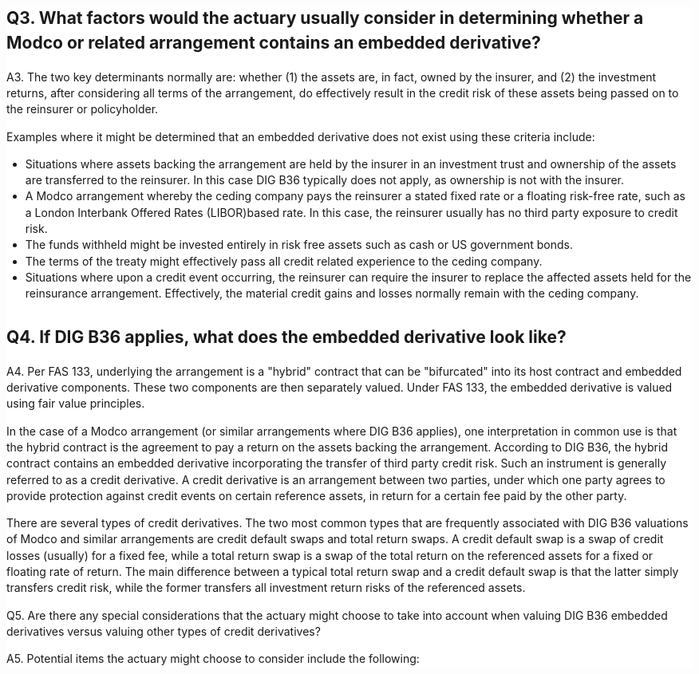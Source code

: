 ## Q3. What factors would the actuary usually consider in determining whether a Modco or related arrangement contains an embedded derivative?

A3. The two key determinants normally are: whether (1) the assets are, in fact, owned by the insurer, and (2) the investment returns, after considering all terms of the arrangement, do effectively result in the credit risk of these assets being passed on to the reinsurer or policyholder.

Examples where it might be determined that an embedded derivative does not exist using these criteria include:

- Situations where assets backing the arrangement are held by the insurer in an investment trust and ownership of the assets are transferred to the reinsurer. In this case DIG B36 typically does not apply, as ownership is not with the insurer.
- A Modco arrangement whereby the ceding company pays the reinsurer a stated fixed rate or a floating risk-free rate, such as a London Interbank Offered Rates (LIBOR)based rate. In this case, the reinsurer usually has no third party exposure to credit risk.
- The funds withheld might be invested entirely in risk free assets such as cash or US government bonds.
- The terms of the treaty might effectively pass all credit related experience to the ceding company.
- Situations where upon a credit event occurring, the reinsurer can require the insurer to replace the affected assets held for the reinsurance arrangement. Effectively, the material credit gains and losses normally remain with the ceding company.


## Q4. If DIG B36 applies, what does the embedded derivative look like?

A4. Per FAS 133, underlying the arrangement is a "hybrid" contract that can be "bifurcated" into its host contract and embedded derivative components. These two components are then separately valued. Under FAS 133, the embedded derivative is valued using fair value principles.

In the case of a Modco arrangement (or similar arrangements where DIG B36 applies), one interpretation in common use is that the hybrid contract is the agreement to pay a return on the assets backing the arrangement. According to DIG B36, the hybrid contract contains an embedded derivative incorporating the transfer of third party credit risk. Such an instrument is generally referred to as a credit derivative. A credit derivative is an arrangement between two parties, under which one party agrees to provide protection against credit events on certain reference assets, in return for a certain fee paid by the other party.

There are several types of credit derivatives. The two most common types that are frequently associated with DIG B36 valuations of Modco and similar arrangements are credit default swaps and total return swaps. A credit default swap is a swap of credit losses (usually) for a fixed fee, while a total return swap is a swap of the total return on the referenced assets for a fixed or floating rate of return. The main difference between a typical total return swap and a credit default swap is that the latter simply transfers credit risk, while the former transfers all investment return risks of the referenced assets.

Q5. Are there any special considerations that the actuary might choose to take into account when valuing DIG B36 embedded derivatives versus valuing other types of credit derivatives?

A5. Potential items the actuary might choose to consider include the following:
